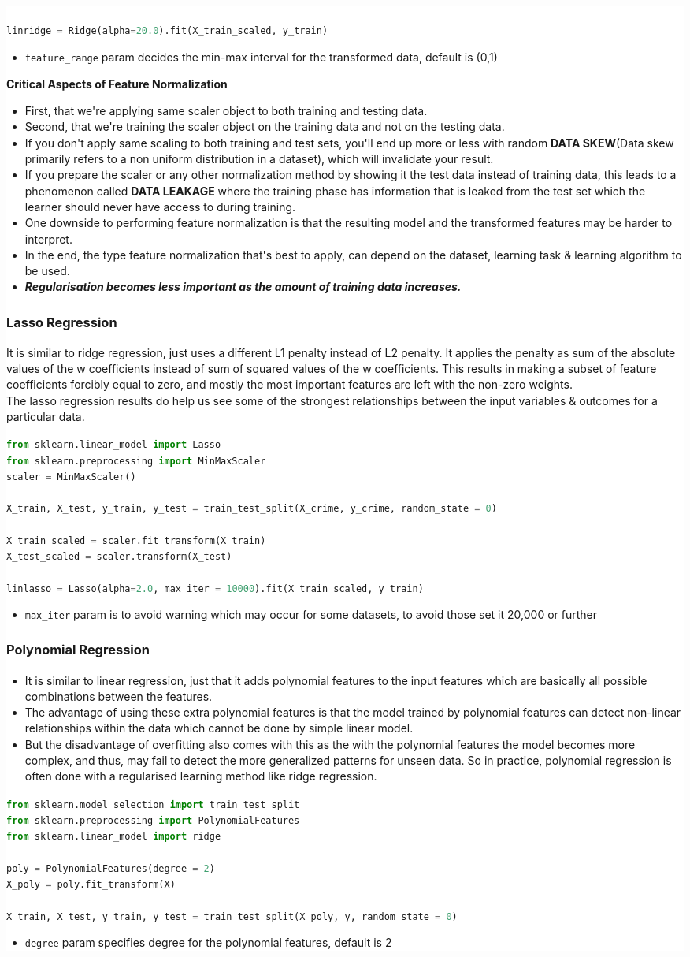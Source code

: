 ```python

linridge = Ridge(alpha=20.0).fit(X_train_scaled, y_train)
```
- `feature_range` param decides the min-max interval for the transformed data, default is (0,1)

**Critical Aspects of Feature Normalization**
- First, that we're applying same scaler object to both training and testing data.
- Second, that we're training the scaler object on the training data and not on the testing data.
- If you don't apply same scaling to both training and test sets, you'll end up more or less with random **DATA SKEW**(Data skew primarily refers to a non uniform distribution in a dataset), which will invalidate your result.
- If you prepare the scaler or any other normalization method by showing it the test data instead of training data, this leads to a phenomenon called **DATA LEAKAGE** where the training phase has information that is leaked from the test set which the learner should never have access to during training.
- One downside to performing feature normalization is that the resulting model and the transformed features may be harder to interpret.
- In the end, the type feature normalization that's best to apply, can depend on the dataset, learning task & learning algorithm to be used.
- ***Regularisation becomes less important as the amount of training data increases.***

### Lasso Regression
It is similar to ridge regression, just uses a different L1 penalty instead of L2 penalty. It applies the penalty as sum of the absolute values of the w coefficients instead of sum of squared values of the w coefficients. This results in making a subset of feature coefficients forcibly equal to zero, and mostly the most important features are left with the non-zero weights.<br>
The lasso regression results do help us see some of the strongest relationships between the input variables & outcomes for a particular data.
```python
from sklearn.linear_model import Lasso
from sklearn.preprocessing import MinMaxScaler
scaler = MinMaxScaler()

X_train, X_test, y_train, y_test = train_test_split(X_crime, y_crime, random_state = 0)

X_train_scaled = scaler.fit_transform(X_train)
X_test_scaled = scaler.transform(X_test)

linlasso = Lasso(alpha=2.0, max_iter = 10000).fit(X_train_scaled, y_train)
```
- `max_iter` param is to avoid warning which may occur for some datasets, to avoid those set it 20,000 or further

### Polynomial Regression
- It is similar to linear regression, just that it adds polynomial features to the input features which are basically all possible combinations between the features.
- The advantage of using these extra polynomial features is that the model trained by polynomial features can detect non-linear relationships within the data which cannot be done by simple linear model.
- But the disadvantage of overfitting also comes with this as the with the polynomial features the model becomes more complex, and thus, may fail to detect the more generalized patterns for unseen data. So in practice, polynomial regression is often done with a regularised learning method like ridge regression.
```python
from sklearn.model_selection import train_test_split
from sklearn.preprocessing import PolynomialFeatures
from sklearn.linear_model import ridge

poly = PolynomialFeatures(degree = 2)
X_poly = poly.fit_transform(X)

X_train, X_test, y_train, y_test = train_test_split(X_poly, y, random_state = 0)
```
- `degree` param specifies degree for the polynomial features, default is 2